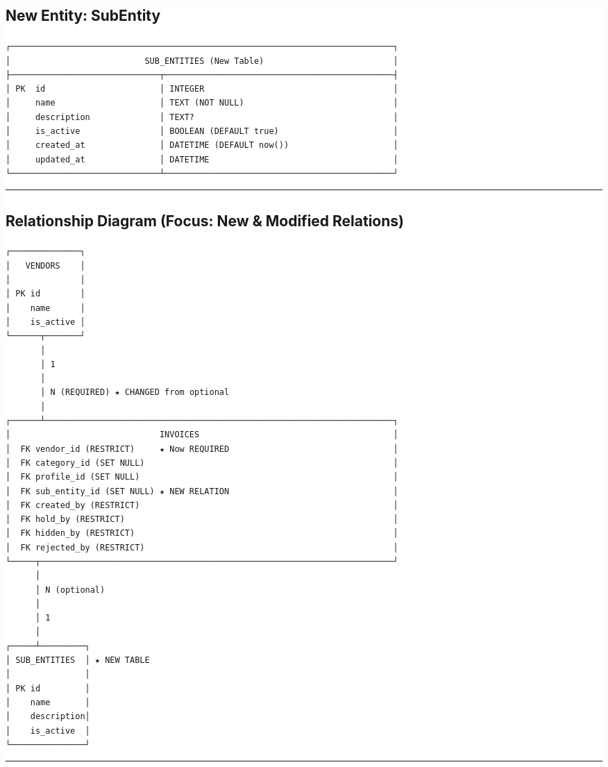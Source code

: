 ## New Entity: SubEntity

```
┌─────────────────────────────────────────────────────────────────────────────┐
│                           SUB_ENTITIES (New Table)                          │
├──────────────────────────────┬──────────────────────────────────────────────┤
│ PK  id                       │ INTEGER                                      │
│     name                     │ TEXT (NOT NULL)                              │
│     description              │ TEXT?                                        │
│     is_active                │ BOOLEAN (DEFAULT true)                       │
│     created_at               │ DATETIME (DEFAULT now())                     │
│     updated_at               │ DATETIME                                     │
└──────────────────────────────┴──────────────────────────────────────────────┘
```

---

## Relationship Diagram (Focus: New & Modified Relations)

```
┌──────────────┐
│   VENDORS    │
│              │
│ PK id        │
│    name      │
│    is_active │
└──────┬───────┘
       │
       │ 1
       │
       │ N (REQUIRED) ★ CHANGED from optional
       │
┌──────┴──────────────────────────────────────────────────────────────────────┐
│                              INVOICES                                       │
│  FK vendor_id (RESTRICT)     ★ Now REQUIRED                                 │
│  FK category_id (SET NULL)                                                  │
│  FK profile_id (SET NULL)                                                   │
│  FK sub_entity_id (SET NULL) ★ NEW RELATION                                 │
│  FK created_by (RESTRICT)                                                   │
│  FK hold_by (RESTRICT)                                                      │
│  FK hidden_by (RESTRICT)                                                    │
│  FK rejected_by (RESTRICT)                                                  │
└─────┬───────────────────────────────────────────────────────────────────────┘
      │
      │ N (optional)
      │
      │ 1
      │
┌─────┴─────────┐
│ SUB_ENTITIES  │ ★ NEW TABLE
│               │
│ PK id         │
│    name       │
│    description│
│    is_active  │
└───────────────┘
```

---